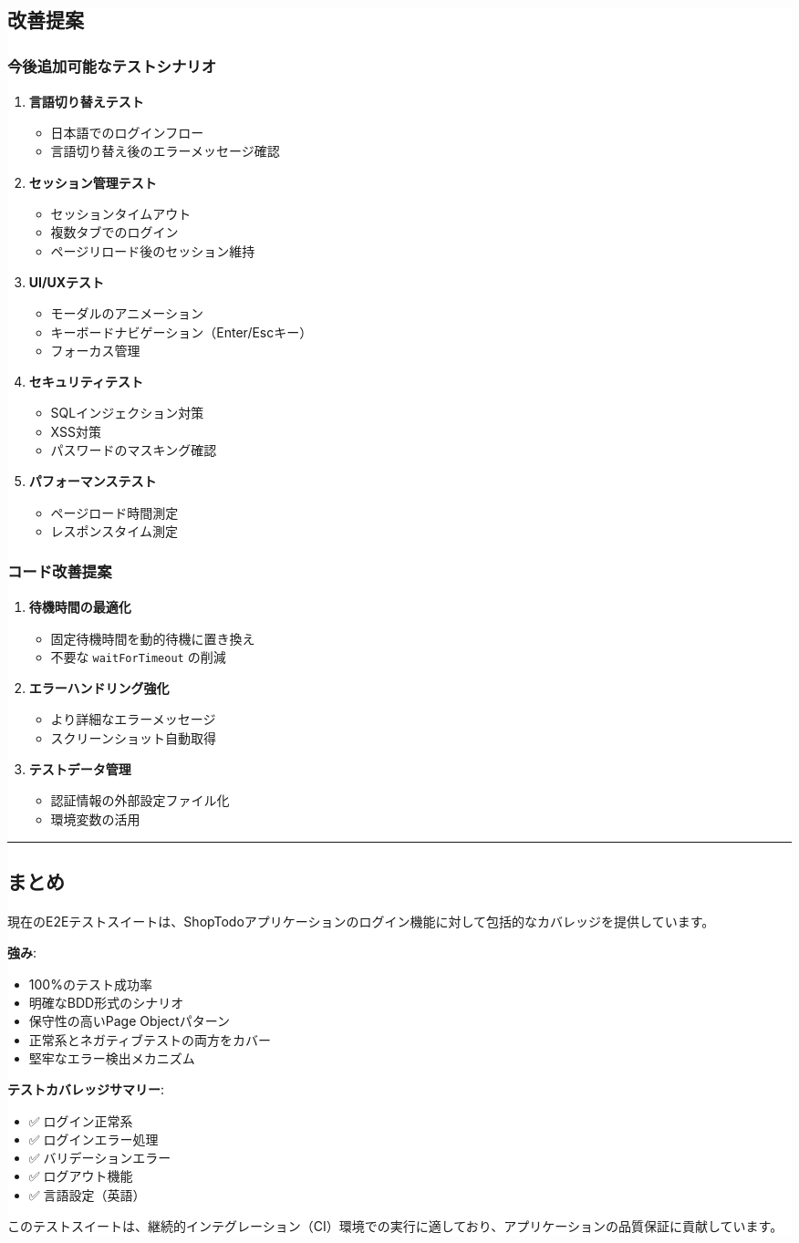 
## 改善提案

### 今後追加可能なテストシナリオ
1. **言語切り替えテスト**
   - 日本語でのログインフロー
   - 言語切り替え後のエラーメッセージ確認

2. **セッション管理テスト**
   - セッションタイムアウト
   - 複数タブでのログイン
   - ページリロード後のセッション維持

3. **UI/UXテスト**
   - モーダルのアニメーション
   - キーボードナビゲーション（Enter/Escキー）
   - フォーカス管理

4. **セキュリティテスト**
   - SQLインジェクション対策
   - XSS対策
   - パスワードのマスキング確認

5. **パフォーマンステスト**
   - ページロード時間測定
   - レスポンスタイム測定

### コード改善提案
1. **待機時間の最適化**
   - 固定待機時間を動的待機に置き換え
   - 不要な `waitForTimeout` の削減

2. **エラーハンドリング強化**
   - より詳細なエラーメッセージ
   - スクリーンショット自動取得

3. **テストデータ管理**
   - 認証情報の外部設定ファイル化
   - 環境変数の活用

---

## まとめ

現在のE2Eテストスイートは、ShopTodoアプリケーションのログイン機能に対して包括的なカバレッジを提供しています。

**強み**:
- 100%のテスト成功率
- 明確なBDD形式のシナリオ
- 保守性の高いPage Objectパターン
- 正常系とネガティブテストの両方をカバー
- 堅牢なエラー検出メカニズム

**テストカバレッジサマリー**:
- ✅ ログイン正常系
- ✅ ログインエラー処理
- ✅ バリデーションエラー
- ✅ ログアウト機能
- ✅ 言語設定（英語）

このテストスイートは、継続的インテグレーション（CI）環境での実行に適しており、アプリケーションの品質保証に貢献しています。